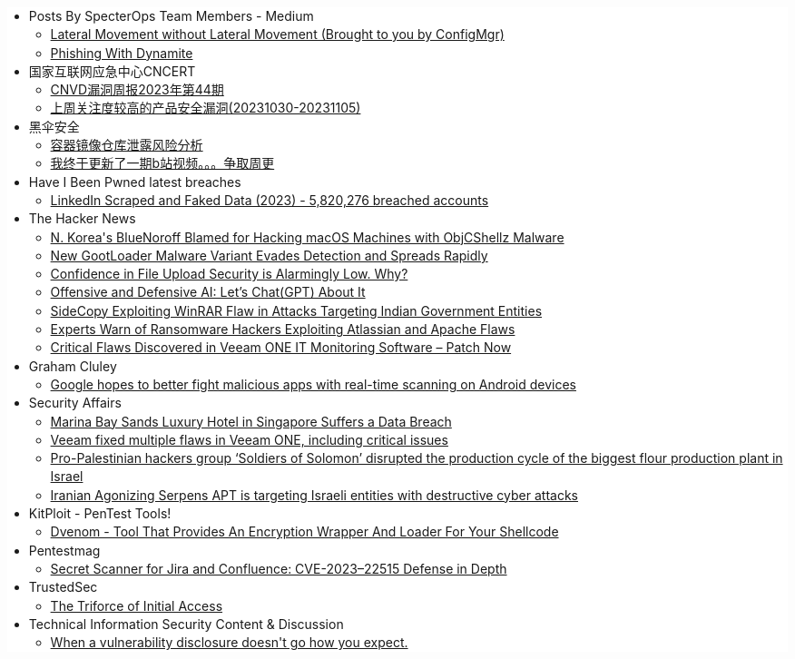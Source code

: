 - Posts By SpecterOps Team Members - Medium
  - [Lateral Movement without Lateral Movement (Brought to you by ConfigMgr)](https://posts.specterops.io/lateral-movement-without-lateral-movement-brought-to-you-by-configmgr-9b79b04634c7?source=rss----f05f8696e3cc---4)
  - [Phishing With Dynamite](https://posts.specterops.io/phishing-with-dynamite-7d33d8fac038?source=rss----f05f8696e3cc---4)
- 国家互联网应急中心CNCERT
  - [CNVD漏洞周报2023年第44期](https://mp.weixin.qq.com/s?__biz=MzIwNDk0MDgxMw==&mid=2247498790&idx=1&sn=dd1640dcca3b488f95332e8ba24a21da&chksm=973acf44a04d46529fd6df4abd6aef5efcebc5f34a10d7040606839455c095c40a03cb1ba988&scene=58&subscene=0#rd)
  - [上周关注度较高的产品安全漏洞(20231030-20231105)](https://mp.weixin.qq.com/s?__biz=MzIwNDk0MDgxMw==&mid=2247498790&idx=2&sn=8e19f8c1ea7bc62dc044a9aede925d1b&chksm=973acf44a04d46529edd47b17c0e67e88ff68bf53e6077cee08c02328b93b2e3a7a90f9fea54&scene=58&subscene=0#rd)
- 黑伞安全
  - [容器镜像仓库泄露风险分析](https://mp.weixin.qq.com/s?__biz=MzU0MzkzOTYzOQ==&mid=2247488295&idx=1&sn=8f90422ed8c3a97db0be0cee6a612863&chksm=fb029e7fcc75176917899c2ece5f8d98e6207da7417583eb4b5927d43b59d726ecbfc802bbbf&scene=58&subscene=0#rd)
  - [我终于更新了一期b站视频。。。争取周更](https://mp.weixin.qq.com/s?__biz=MzU0MzkzOTYzOQ==&mid=2247488295&idx=2&sn=850a836f63f9f3f0ce4c5619c8c75db9&chksm=fb029e7fcc7517695ff0269a630a02f2290d1324cc67d30a2b46d4c44fbb7e4696fe59163132&scene=58&subscene=0#rd)
- Have I Been Pwned latest breaches
  - [LinkedIn Scraped and Faked Data (2023) - 5,820,276 breached accounts](https://haveibeenpwned.com/PwnedWebsites#LinkedInScrape2023)
- The Hacker News
  - [N. Korea's BlueNoroff Blamed for Hacking macOS Machines with ObjCShellz Malware](https://thehackernews.com/2023/11/n-korean-bluenoroff-blamed-for-hacking.html)
  - [New GootLoader Malware Variant Evades Detection and Spreads Rapidly](https://thehackernews.com/2023/11/new-gootloader-malware-variant-evades.html)
  - [Confidence in File Upload Security is Alarmingly Low. Why?](https://thehackernews.com/2023/11/confidence-in-file-upload-security-is.html)
  - [Offensive and Defensive AI: Let’s Chat(GPT) About It](https://thehackernews.com/2023/11/offensive-and-defensive-ai-lets-chatgpt.html)
  - [SideCopy Exploiting WinRAR Flaw in Attacks Targeting Indian Government Entities](https://thehackernews.com/2023/11/sidecopy-exploiting-winrar-flaw-in.html)
  - [Experts Warn of Ransomware Hackers Exploiting Atlassian and Apache Flaws](https://thehackernews.com/2023/11/experts-warn-of-ransomware-hackers.html)
  - [Critical Flaws Discovered in Veeam ONE IT Monitoring Software – Patch Now](https://thehackernews.com/2023/11/critical-flaws-discovered-in-veeam-one.html)
- Graham Cluley
  - [Google hopes to better fight malicious apps with real-time scanning on Android devices](https://www.tripwire.com/state-of-security/google-hopes-better-fight-malicious-apps-real-time-scanning-android-devices)
- Security Affairs
  - [Marina Bay Sands Luxury Hotel in Singapore Suffers a Data Breach](https://securityaffairs.com/153828/data-breach/marina-bay-sands-data-breach.html)
  - [Veeam fixed multiple flaws in Veeam ONE, including critical issues](https://securityaffairs.com/153790/security/veeam-one-multiple-vulnerabilities.html)
  - [Pro-Palestinian hackers group ‘Soldiers of Solomon’ disrupted the production cycle of the biggest flour production plant in Israel](https://securityaffairs.com/153778/security/soldiers-of-solomon-hacked-israel-flour-plant.html)
  - [Iranian Agonizing Serpens APT is targeting Israeli entities with destructive cyber attacks](https://securityaffairs.com/153703/apt/iranian-agonizing-serpens-apt-wipers.html)
- KitPloit - PenTest Tools!
  - [Dvenom - Tool That Provides An Encryption Wrapper And Loader For Your Shellcode](http://www.kitploit.com/2023/11/dvenom-tool-that-provides-encryption.html)
- Pentestmag
  - [Secret Scanner for Jira and Confluence: CVE-2023–22515 Defense in Depth](https://pentestmag.com/secret-scanner-for-jira-and-confluence-cve-2023-22515-defense-in-depth/)
- TrustedSec
  - [The Triforce of Initial Access](https://trustedsec.com/blog/the-triforce-of-initial-access)
- Technical Information Security Content & Discussion
  - [When a vulnerability disclosure doesn't go how you expect.](https://www.reddit.com/r/netsec/comments/17q5qrm/when_a_vulnerability_disclosure_doesnt_go_how_you/)